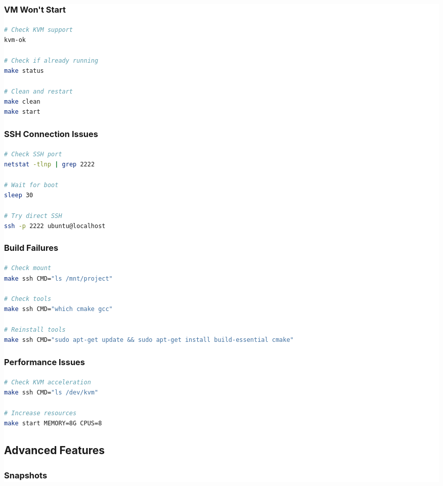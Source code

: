 ### VM Won't Start

```bash
# Check KVM support
kvm-ok

# Check if already running
make status

# Clean and restart
make clean
make start
```

### SSH Connection Issues

```bash
# Check SSH port
netstat -tlnp | grep 2222

# Wait for boot
sleep 30

# Try direct SSH
ssh -p 2222 ubuntu@localhost
```

### Build Failures

```bash
# Check mount
make ssh CMD="ls /mnt/project"

# Check tools
make ssh CMD="which cmake gcc"

# Reinstall tools
make ssh CMD="sudo apt-get update && sudo apt-get install build-essential cmake"
```

### Performance Issues

```bash
# Check KVM acceleration
make ssh CMD="ls /dev/kvm"

# Increase resources
make start MEMORY=8G CPUS=8
```

## Advanced Features

### Snapshots

